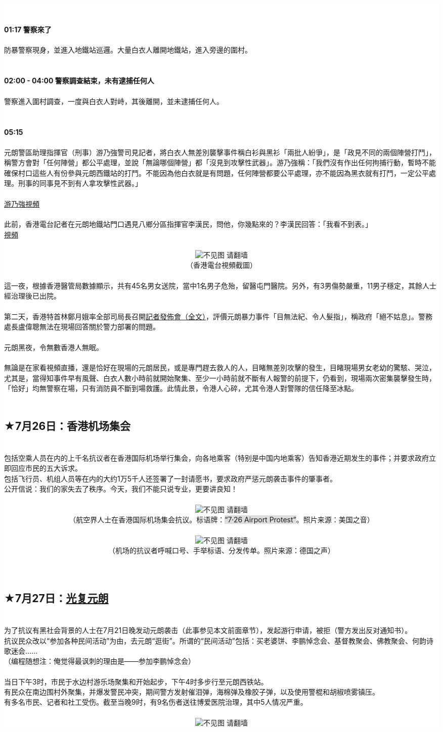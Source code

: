 <br/>
<br/>
<b>01:17 警察來了</b><br/>
<br/>
防暴警察現身，並進入地鐵站巡邏。大量白衣人離開地鐵站，進入旁邊的圍村。<br/>
<br/>
<br/>
<b>02:00 - 04:00 警察調查結束，未有逮捕任何人</b><br/>
<br/>
警察進入圍村調查，一度與白衣人對峙，其後離開，並未逮捕任何人。<br/>
<br/>
<br/>
<b>05:15</b><br/>
<br/>
元朗警區助理指揮官（刑事）游乃強警司見記者，將白衣人無差別襲擊事件稱白衫與黑衫「兩批人紛爭」，是「政見不同的兩個陣營打鬥」，稱警方會對「任何陣營」都公平處理，並說「無論哪個陣營」都「沒見到攻擊性武器」。游乃強稱：「我們沒有作出任何拘捕行動，暫時不能確保村口這些人有份參與元朗西鐵站的打鬥。不能因為他白衣就是有問題，任何陣營都要公平處理，亦不能因為黑衣就有打鬥，一定公平處理。刑事的同事見不到有人拿攻擊性武器。」<br/>
<br/>
<a href="https://hk.news.yahoo.com/video/%E5%85%83%E6%9C%97%E8%A1%9D%E7%AA%81-%E9%A6%96%E6%89%B9%E5%88%B0%E5%A0%B4%E8%AD%A6%E5%93%A1%E8%AD%A6%E5%8A%9B%E4%B8%8D%E8%B6%B3%E7%84%A1%E5%8D%B3%E6%99%82%E8%99%95%E7%90%86-221335287.html" rel="nofollow" target="_blank">游乃強視頻</a><br/>
<br/>
此前，香港電台記者在元朗地鐵站門口遇見八鄉分區指揮官李漢民，問他，你幾點來的？李漢民回答：「我看不到表。」<br/>
<a href="https://www.youtube.com/watch?v=I5h9LpXgmmU" rel="nofollow" target="_blank">視頻</a><br/>
<br/>
<center><img alt="不见图 请翻墙" src="images/PBAiD394PgN33kWjBNMEoMdHpiNMvpwJhFOiYlK-QGeacVZlyZtbr9oTkl6DvbnWchJOD96H27w-shK8SqqqygiKUVAxuMrA17c9VIj_D8HoJ6aHjqcm1lsUFeCSlFSl-XBVt-GZkKo"/><br/>
（香港電台視頻截圖）</center><br/>
這一夜，根據香港醫管局數據顯示，共有45名男女送院，當中1名男子危殆，留醫屯門醫院。另外，有3男傷勢嚴重，11男子穩定，其餘人士經治理後已出院。<br/>
<br/>
第二天，香港特首林鄭月娥率全部司局長召開<a href="https://www.hk01.com/%E6%94%BF%E6%83%85/341973/%E9%80%83%E7%8A%AF%E6%A2%9D%E4%BE%8B-%E6%85%8B%E5%BA%A6%E8%AA%8D%E4%BD%8E%E5%A8%81-%E7%AB%8B%E5%A0%B4%E4%BE%9D%E8%88%8A%E7%A1%AC-%E6%9E%97%E9%84%AD%E8%A8%98%E8%80%85%E6%9C%83%E5%85%A8%E6%96%87%E4%B8%80%E8%A6%BD" rel="nofollow" target="_blank">記者發佈會（全文）</a>，評價元朗暴力事件「目無法紀、令人髮指」，稱政府「絕不姑息」。警務處長盧偉聰無法在現場回答關於警力部署的問題。<br/>
<br/>
元朗黑夜，令無數香港人無眠。<br/>
<br/>
無論是在家看視頻直播，還是恰好在現場的元朗居民，或是專門趕去救人的人，目睹無差別攻擊的發生，目睹現場男女老幼的驚駭、哭泣，尤其是，當得知事件早有風聲、白衣人數小時前就開始聚集、至少一小時前就不斷有人報警的前提下，仍看到，現場兩次密集襲擊發生時，「恰好」均無警察在場，只有消防員不斷到場救護。此情此景，令港人心碎，尤其令港人對警隊的信任降至冰點。</blockquote><br/>
<br/>
<h2>★7月26日：香港机场集会</h2><br/>
包括空乘人员在内的上千名抗议者在香港国际机场举行集会，向各地乘客（特别是中国内地乘客）告知香港近期发生的事件；并要求政府立即回应市民的五大诉求。<br/>
包括飞行员、机组人员等在内的大约1万5千人还签署了一封请愿书，要求政府严惩元朗袭击事件的肇事者。<br/>
公开信说：我们的家失去了秩序。今天，我们不能只说专业，更要讲良知！<br/>
<br/>
<center><img alt="不见图 请翻墙" src="images/Q1-0qgUomI7Gso7_BeUaUgvVH-eRbaKGd0xDLJfP5-iicCMm9zKTCkhYPqUAK1GGcDyklrMvdU_9gV-37K7arY35tExdUNdVU5ljPE9zanSw5licyoNZBrWJjXUQApYjuYaJVt03gtM"/><br/>
（航空界人士在香港国际机场集会抗议。标语牌：<q style="background-color:#DDD;">7·26 Airport Protest</q>。照片来源：美国之音）</center><br/>
<center><img alt="不见图 请翻墙" src="images/-kqoPaJAVfCi_RJEQXOieweVfaCIl1BNFHzPOZoaJaLgku3e4rnBHCxyiwKf5Rgd17p6tosX8tMRSxa--T5jBZZarFQp41hj8-ACvYaNIWYc9O1Wosr-XqT2VknqRzqupDAi2ZL3L0w"/><br/>
（机场的抗议者呼喊口号、手举标语、分发传单。照片来源：德国之声）</center><br/>
<br/>
<h2>★7月27日：<a href="https://zh.wikipedia.org/zh/%E5%85%89%E5%BE%A9%E5%85%83%E6%9C%97_(2019%E5%B9%B4)" rel="nofollow" target="_blank">光复元朗</a></h2><br/>
为了抗议有黑社会背景的人士在7月21日晚发动元朗袭击（此事参见本文前面章节），发起游行申请，被拒（警方发出反对通知书）。<br/>
抗议民众改以“参加各种民间活动”为由，去元朗“逛街”。所谓的“民间活动”包括：买老婆饼、李鹏悼念会、基督教聚会、佛教聚会、何韵诗歌迷会......<br/>
（编程随想注：俺觉得最讽刺的理由是——参加李鹏悼念会）<br/>
<br/>
当日下午3时，市民于水边村游乐场聚集和开始起步，下午4时多步行至元朗西铁站。<br/>
有民众在南边围村外聚集，并爆发警民冲突，期间警方发射催泪弹，海棉弹及橡胶子弹，以及使用警棍和胡椒喷雾镇压。<br/>
有多名巿民、记者和社工受伤。截至当晚9时，有9名伤者送往博爱医院治理，其中5人情况严重。<br/>
<br/>
<center><img alt="不见图 请翻墙" src="images/73xo6E8HAd-RvH3zupZIkNgUcr94RNTpYNV8NQGVzAfXqJsZcExxDrhZNxnZggYhcbE1G3fkVjpm4ATsI-PijDnnkKOdFCX1MA52Ees3I3kcL0p_RefmUwj48Nn-59i_xaZKWhJyYR8"/><br/>